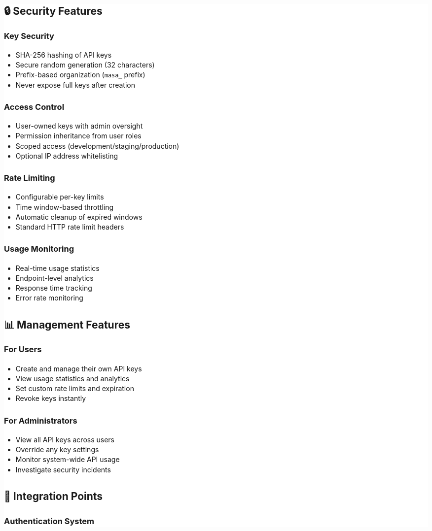 ## 🔒 Security Features

### Key Security

- SHA-256 hashing of API keys
- Secure random generation (32 characters)
- Prefix-based organization (`masa_` prefix)
- Never expose full keys after creation

### Access Control

- User-owned keys with admin oversight
- Permission inheritance from user roles
- Scoped access (development/staging/production)
- Optional IP address whitelisting

### Rate Limiting

- Configurable per-key limits
- Time window-based throttling
- Automatic cleanup of expired windows
- Standard HTTP rate limit headers

### Usage Monitoring

- Real-time usage statistics
- Endpoint-level analytics
- Response time tracking
- Error rate monitoring

## 📊 Management Features

### For Users

- Create and manage their own API keys
- View usage statistics and analytics
- Set custom rate limits and expiration
- Revoke keys instantly

### For Administrators

- View all API keys across users
- Override any key settings
- Monitor system-wide API usage
- Investigate security incidents

## 🎯 Integration Points

### Authentication System
